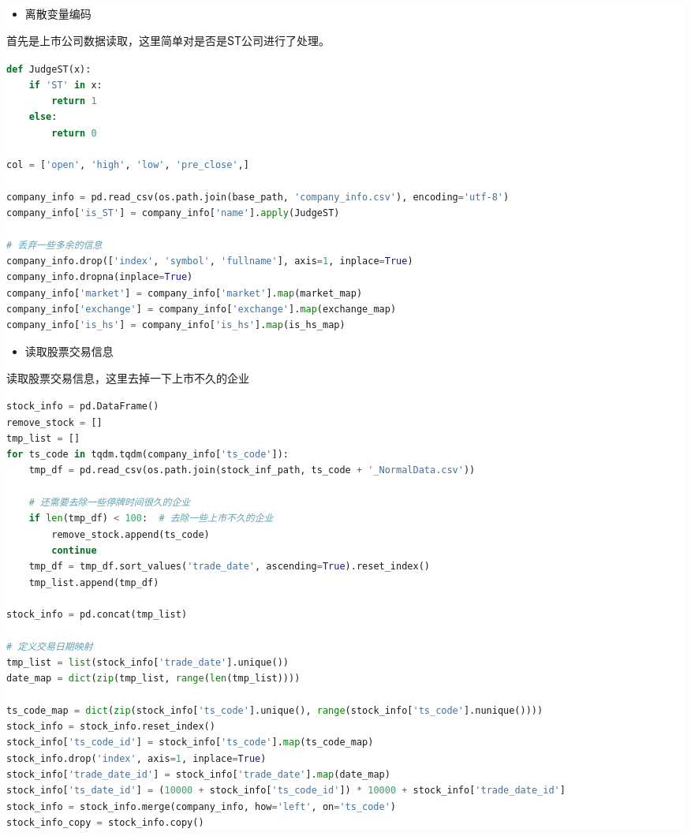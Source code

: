 - 离散变量编码


首先是上市公司数据读取，这里简单对是否是ST公司进行了处理。


```python
def JudgeST(x):
    if 'ST' in x:
        return 1
    else:
        return 0
    
col = ['open', 'high', 'low', 'pre_close',]

company_info = pd.read_csv(os.path.join(base_path, 'company_info.csv'), encoding='utf-8')
company_info['is_ST'] = company_info['name'].apply(JudgeST)

# 丢弃一些多余的信息
company_info.drop(['index', 'symbol', 'fullname'], axis=1, inplace=True)
company_info.dropna(inplace=True)
company_info['market'] = company_info['market'].map(market_map)
company_info['exchange'] = company_info['exchange'].map(exchange_map)
company_info['is_hs'] = company_info['is_hs'].map(is_hs_map)
```

- 读取股票交易信息

读取股票交易信息，这里去掉一下上市不久的企业


```python
stock_info = pd.DataFrame()
remove_stock = []
tmp_list = []
for ts_code in tqdm.tqdm(company_info['ts_code']):
    tmp_df = pd.read_csv(os.path.join(stock_inf_path, ts_code + '_NormalData.csv'))
    
    # 还需要去除一些停牌时间很久的企业
    if len(tmp_df) < 100:  # 去除一些上市不久的企业
        remove_stock.append(ts_code)
        continue
    tmp_df = tmp_df.sort_values('trade_date', ascending=True).reset_index()
    tmp_list.append(tmp_df)

stock_info = pd.concat(tmp_list)

# 定义交易日期映射
tmp_list = list(stock_info['trade_date'].unique())
date_map = dict(zip(tmp_list, range(len(tmp_list))))

ts_code_map = dict(zip(stock_info['ts_code'].unique(), range(stock_info['ts_code'].nunique())))
stock_info = stock_info.reset_index()
stock_info['ts_code_id'] = stock_info['ts_code'].map(ts_code_map)
stock_info.drop('index', axis=1, inplace=True)
stock_info['trade_date_id'] = stock_info['trade_date'].map(date_map)
stock_info['ts_date_id'] = (10000 + stock_info['ts_code_id']) * 10000 + stock_info['trade_date_id']
stock_info = stock_info.merge(company_info, how='left', on='ts_code')
stock_info_copy = stock_info.copy()
```
